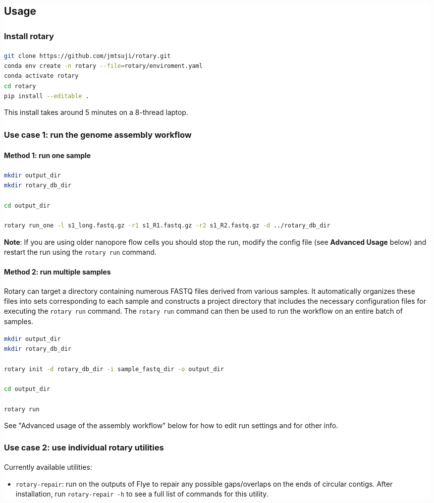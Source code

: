 ## Usage

### Install rotary
```bash
git clone https://github.com/jmtsuji/rotary.git
conda env create -n rotary --file=rotary/enviroment.yaml
conda activate rotary
cd rotary
pip install --editable .
```
This install takes around 5 minutes on a 8-thread laptop.

### Use case 1: run the genome assembly workflow
#### Method 1: run one sample

```bash
mkdir output_dir
mkdir rotary_db_dir

cd output_dir

rotary run_one -l s1_long.fastq.gz -r1 s1_R1.fastq.gz -r2 s1_R2.fastq.gz -d ../rotary_db_dir
```
**Note**: If you are using older nanopore flow cells you should stop the run, modify the config file 
(see **Advanced Usage** below) and restart the run using the `rotary run` command.

#### Method 2: run multiple samples

Rotary can target a directory containing numerous FASTQ files derived from various samples.
It automatically organizes these files into sets corresponding to each sample and constructs a project 
directory that includes the necessary configuration files for executing the `rotary run` command. The 
`rotary run` command can then be used to run the workflow on an entire batch of samples.

```bash
mkdir output_dir
mkdir rotary_db_dir

rotary init -d rotary_db_dir -i sample_fastq_dir -o output_dir

cd output_dir

rotary run
```
See "Advanced usage of the assembly workflow" below for how to edit run settings and for other info.

### Use case 2: use individual rotary utilities
Currently available utilities:
- `rotary-repair`: run on the outputs of Flye to repair any possible gaps/overlaps on the ends of circular contigs.
  After installation, run `rotary-repair -h` to see a full list of commands for this utility.
